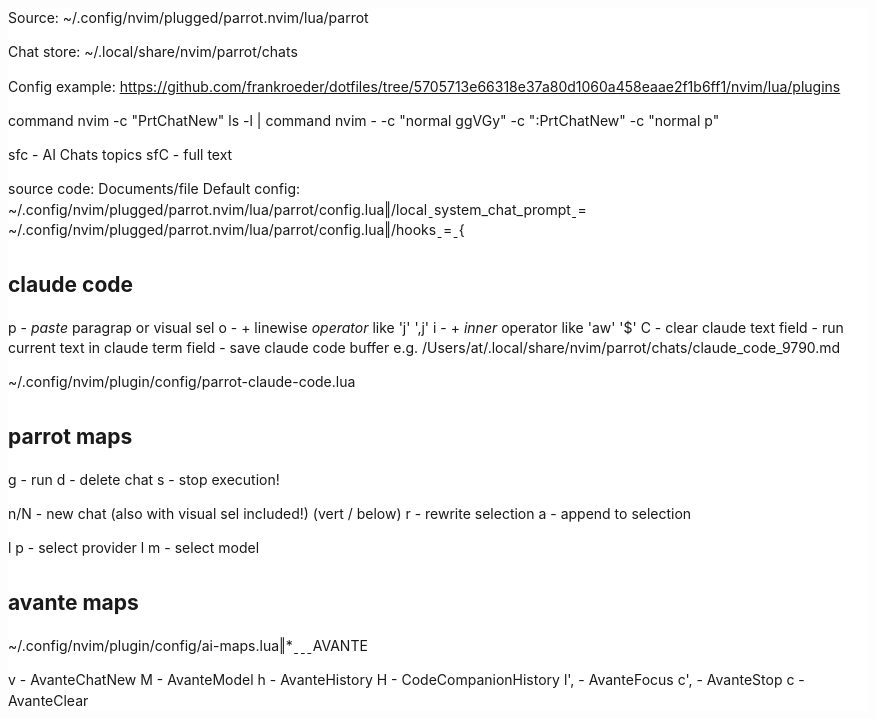 Source:
~/.config/nvim/plugged/parrot.nvim/lua/parrot

Chat store:
~/.local/share/nvim/parrot/chats

Config example: 
https://github.com/frankroeder/dotfiles/tree/5705713e66318e37a80d1060a458eaae2f1b6ff1/nvim/lua/plugins

command nvim -c "PrtChatNew"
ls -l | command nvim - -c "normal ggVGy" -c ":PrtChatNew" -c "normal p"

<leader>sfc   - AI Chats topics
<leader>sfC   - full text

source code:
Documents/file
Default config:
~/.config/nvim/plugged/parrot.nvim/lua/parrot/config.lua‖/localˍsystem_chat_promptˍ=
~/.config/nvim/plugged/parrot.nvim/lua/parrot/config.lua‖/hooksˍ=ˍ{

## claude code
<c-g>p        - *paste* paragrap or visual sel 
<c-g>o        - + linewise *operator* like 'j' ',j' 
<c-g>i        - + *inner* operator like 'aw' '$' 
<c-g>C        - clear claude text field
<c-g><cr>     - run current text in claude term field
<c-g><c-s>    - save claude code buffer e.g. /Users/at/.local/share/nvim/parrot/chats/claude_code_9790.md

~/.config/nvim/plugin/config/parrot-claude-code.lua

## parrot maps
<c-g>g  - run
<c-g>d  - delete chat
<c-g>s  - stop execution!

<c-g>n/N - new chat (also with visual sel included!) (vert / below)
<c-g>r   - rewrite selection
<c-g>a   - append to selection

<c-g>l p  - select provider
<c-g>l m  - select model

## avante maps
~/.config/nvim/plugin/config/ai-maps.lua‖*ˍˍˍAVANTE

<c-g><leader>v - AvanteChatNew
<c-g><leader>M - AvanteModel
<c-g><leader>h - AvanteHistory
<c-g><leader>H - CodeCompanionHistory
<c-g>l',       - AvanteFocus
<c-g>c',       - AvanteStop
<c-g><leader>c - AvanteClear
